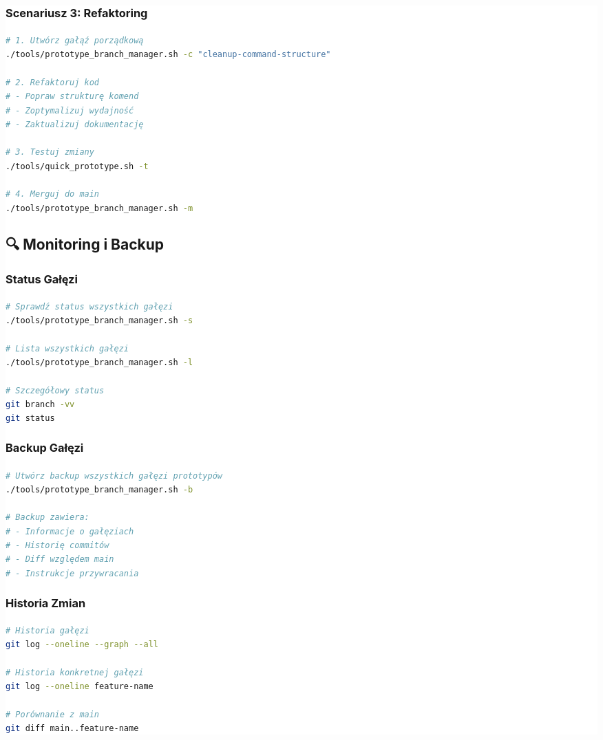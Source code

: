 ### Scenariusz 3: Refaktoring
```bash
# 1. Utwórz gałąź porządkową
./tools/prototype_branch_manager.sh -c "cleanup-command-structure"

# 2. Refaktoruj kod
# - Popraw strukturę komend
# - Zoptymalizuj wydajność
# - Zaktualizuj dokumentację

# 3. Testuj zmiany
./tools/quick_prototype.sh -t

# 4. Merguj do main
./tools/prototype_branch_manager.sh -m
```

## 🔍 Monitoring i Backup

### Status Gałęzi
```bash
# Sprawdź status wszystkich gałęzi
./tools/prototype_branch_manager.sh -s

# Lista wszystkich gałęzi
./tools/prototype_branch_manager.sh -l

# Szczegółowy status
git branch -vv
git status
```

### Backup Gałęzi
```bash
# Utwórz backup wszystkich gałęzi prototypów
./tools/prototype_branch_manager.sh -b

# Backup zawiera:
# - Informacje o gałęziach
# - Historię commitów
# - Diff względem main
# - Instrukcje przywracania
```

### Historia Zmian
```bash
# Historia gałęzi
git log --oneline --graph --all

# Historia konkretnej gałęzi
git log --oneline feature-name

# Porównanie z main
git diff main..feature-name
```
